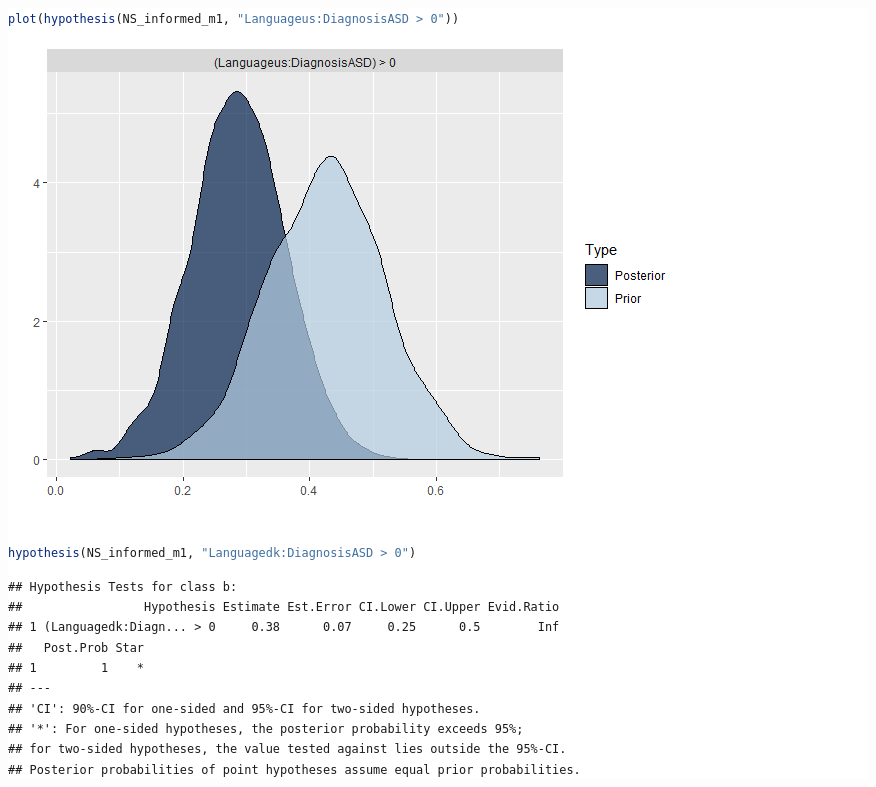 ``` r
plot(hypothesis(NS_informed_m1, "Languageus:DiagnosisASD > 0"))
```

![](Assignment4_files/figure-markdown_github/unnamed-chunk-4-4.png)

``` r
hypothesis(NS_informed_m1, "Languagedk:DiagnosisASD > 0")
```

    ## Hypothesis Tests for class b:
    ##                 Hypothesis Estimate Est.Error CI.Lower CI.Upper Evid.Ratio
    ## 1 (Languagedk:Diagn... > 0     0.38      0.07     0.25      0.5        Inf
    ##   Post.Prob Star
    ## 1         1    *
    ## ---
    ## 'CI': 90%-CI for one-sided and 95%-CI for two-sided hypotheses.
    ## '*': For one-sided hypotheses, the posterior probability exceeds 95%;
    ## for two-sided hypotheses, the value tested against lies outside the 95%-CI.
    ## Posterior probabilities of point hypotheses assume equal prior probabilities.
